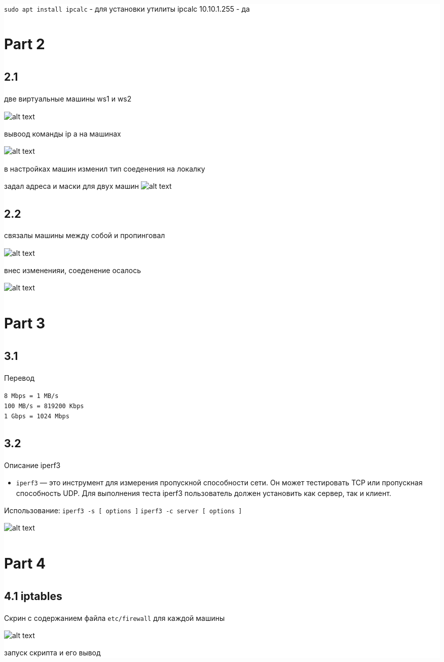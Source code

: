 ```sudo apt install ipcalc``` - для установки утилиты ipcalc
    10.10.1.255 - да

# Part 2

## 2.1

две виртуальные машины ws1 и ws2

![alt text](../src/png/11.png)

вывоод команды ip a на машинах

![alt text](../src/png/12.png)

в настройках машин изменил тип соеденения на локалку

задал адреса и маски для двух машин
![alt text](../src/png/13.png)

## 2.2

связалы машины между собой и пропинговал

![alt text](../src/png/14.png)

внес измененияи, соеденение осалось

![alt text](../src/png/15.png)

# Part 3

## 3.1

Перевод

    8 Mbps = 1 MB/s
    100 MB/s = 819200 Kbps
    1 Gbps = 1024 Mbps

## 3.2

Описание iperf3

+ ```iperf3``` — это инструмент для измерения пропускной способности сети. Он может тестировать TCP или пропускная способность UDP. Для выполнения теста iperf3 пользователь должен установить как сервер, так и клиент.

Использование:
```iperf3 -s [ options ]```
```iperf3 -c server [ options ]```

![alt text](../src/png/16.png)

# Part 4

## 4.1 iptables

Скрин с содержанием файла `etc/firewall` для каждой машины

![alt text](../src/png/17.png)

запуск скрипта и его вывод

```